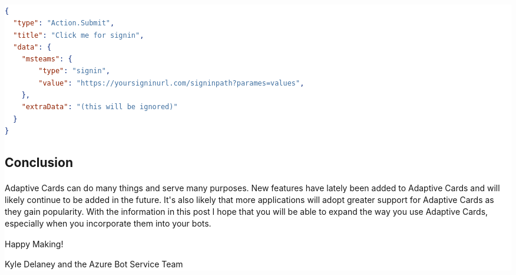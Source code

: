 ```json
{
  "type": "Action.Submit",
  "title": "Click me for signin",
  "data": {
    "msteams": {
        "type": "signin",
        "value": "https://yoursigninurl.com/signinpath?parames=values",
    },
    "extraData": "(this will be ignored)"
  }
}
```

## Conclusion

Adaptive Cards can do many things and serve many purposes. New features have lately been added to Adaptive Cards and will likely continue to be added in the future. It's also likely that more applications will adopt greater support for Adaptive Cards as they gain popularity. With the information in this post I hope that you will be able to expand the way you use Adaptive Cards, especially when you incorporate them into your bots.

Happy Making!

Kyle Delaney and the Azure Bot Service Team

